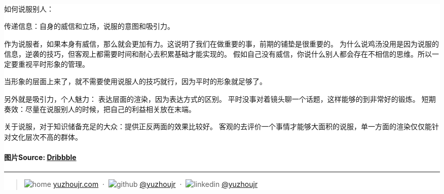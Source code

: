 


如何说服别人：

  传递信息：自身的威信和立场，说服的意图和吸引力。

  作为说服者，如果本身有威信，那么就会更加有力。这说明了我们在做重要的事，前期的铺垫是很重要的。
  为什么说鸡汤没用是因为说服的信息，逆袭的技巧，但客观上都需要时间和耐心去积累基础才能实现的。
  假如自己没有威信，你说什么别人都会存在不相信的思维。所以一定要重视平时形象的管理。

  当形象的层面上来了，就不需要使用说服人的技巧就行，因为平时的形象就足够了。

  另外就是吸引力，个人魅力： 表达层面的渲染，因为表达方式的区别。
    平时没事对着镜头聊一个话题，这样能够的到非常好的锻炼。
    短期奏效：尽量在说服别人的时候，把自己的利益相关放在末端。


  关于说服，对于知识储备充足的大众：提供正反两面的效果比较好。
    客观的去评价一个事情才能够大面积的说服，单一方面的渲染仅仅能针对文化层次不高的群体。


























#### 图片Source: [Dribbble](https://cdn.dribbble.com/users/1207383/screenshots/4204835/shoes-overhead.jpg)

---

> ![home](http://yuzhoujr.com/emoji/home.svg)
[yuzhoujr.com](http://www.yuzhoujr.com) &nbsp;&middot;&nbsp;
> ![github](http://yuzhoujr.com/emoji/github.svg)  [@yuzhoujr](https://github.com/yuzhoujr) &nbsp;&middot;&nbsp;
> ![linkedin](http://yuzhoujr.com/emoji/linkedin.svg)  [@yuzhoujr](https://linkedin.com/in/yuzhoujr)
